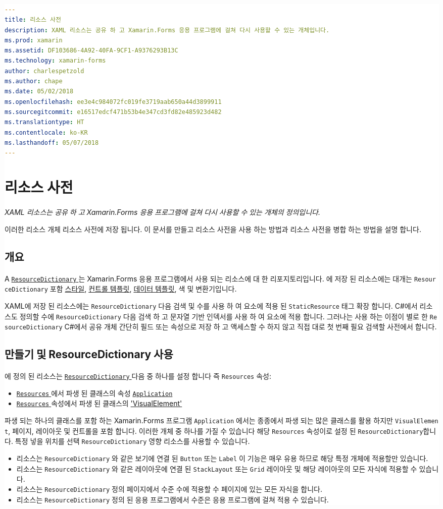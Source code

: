```yaml
---
title: 리소스 사전
description: XAML 리소스는 공유 하 고 Xamarin.Forms 응용 프로그램에 걸쳐 다시 사용할 수 있는 개체입니다.
ms.prod: xamarin
ms.assetid: DF103686-4A92-40FA-9CF1-A9376293B13C
ms.technology: xamarin-forms
author: charlespetzold
ms.author: chape
ms.date: 05/02/2018
ms.openlocfilehash: ee3e4c984072fc019fe3719aab650a44d3899911
ms.sourcegitcommit: e16517edcf471b53b4e347cd3fd82e485923d482
ms.translationtype: HT
ms.contentlocale: ko-KR
ms.lasthandoff: 05/07/2018
---
```

# <a name="resource-dictionaries"></a>리소스 사전

_XAML 리소스는 공유 하 고 Xamarin.Forms 응용 프로그램에 걸쳐 다시 사용할 수 있는 개체의 정의입니다._

이러한 리소스 개체 리소스 사전에 저장 됩니다. 이 문서를 만들고 리소스 사전을 사용 하는 방법과 리소스 사전을 병합 하는 방법을 설명 합니다.

## <a name="overview"></a>개요

A [ `ResourceDictionary` ](https://developer.xamarin.com/api/type/Xamarin.Forms.ResourceDictionary/) 는 Xamarin.Forms 응용 프로그램에서 사용 되는 리소스에 대 한 리포지토리입니다. 에 저장 된 리소스에는 대개는 `ResourceDictionary` 포함 [스타일](~/xamarin-forms/user-interface/styles/index.md), [컨트롤 템플릿](~/xamarin-forms/app-fundamentals/templates/control-templates/index.md), [데이터 템플릿](~/xamarin-forms/app-fundamentals/templates/data-templates/index.md), 색 및 변환기입니다.

XAML에 저장 된 리소스에는 `ResourceDictionary` 다음 검색 및 수를 사용 하 여 요소에 적용 된 `StaticResource` 태그 확장 합니다. C#에서 리소스도 정의할 수에 `ResourceDictionary` 다음 검색 하 고 문자열 기반 인덱서를 사용 하 여 요소에 적용 합니다. 그러나는 사용 하는 이점이 별로 한 `ResourceDictionary` C#에서 공유 개체 간단히 필드 또는 속성으로 저장 하 고 액세스할 수 하지 않고 직접 대로 첫 번째 필요 검색할 사전에서 합니다.

## <a name="creating-and-consuming-a-resourcedictionary"></a>만들기 및 ResourceDictionary 사용

에 정의 된 리소스는 [ `ResourceDictionary` ](https://developer.xamarin.com/api/type/Xamarin.Forms.ResourceDictionary/) 다음 중 하나를 설정 합니다 즉 `Resources` 속성:

- [ `Resources` ](https://developer.xamarin.com/api/property/Xamarin.Forms.Application.Resources/) 에서 파생 된 클래스의 속성 [`Application`](https://developer.xamarin.com/api/type/Xamarin.Forms.Application/)
- [ `Resources` ](https://developer.xamarin.com/api/property/Xamarin.Forms.VisualElement.Resources/) 속성에서 파생 된 클래스의 ['VisualElement'](https://developer.xamarin.com/api/type/Xamarin.Forms.Application/)

파생 되는 하나의 클래스를 포함 하는 Xamarin.Forms 프로그램 `Application` 에서는 종종에서 파생 되는 많은 클래스를 활용 하지만 `VisualElement`, 페이지, 레이아웃 및 컨트롤을 포함 합니다. 이러한 개체 중 하나를 가질 수 있습니다 해당 `Resources` 속성이로 설정 된 `ResourceDictionary`합니다. 특정 넣을 위치를 선택 `ResourceDictionary` 영향 리소스를 사용할 수 있습니다.

- 리소스는 `ResourceDictionary` 와 같은 보기에 연결 된 `Button` 또는 `Label` 이 기능은 매우 유용 하므로 해당 특정 개체에 적용할만 있습니다.
- 리소스는 `ResourceDictionary` 와 같은 레이아웃에 연결 된 `StackLayout` 또는 `Grid` 레이아웃 및 해당 레이아웃의 모든 자식에 적용할 수 있습니다. 
- 리소스는 `ResourceDictionary` 정의 페이지에서 수준 수에 적용할 수 페이지에 있는 모든 자식을 합니다.
- 리소스는 `ResourceDictionary` 정의 된 응용 프로그램에서 수준은 응용 프로그램에 걸쳐 적용 수 있습니다.

